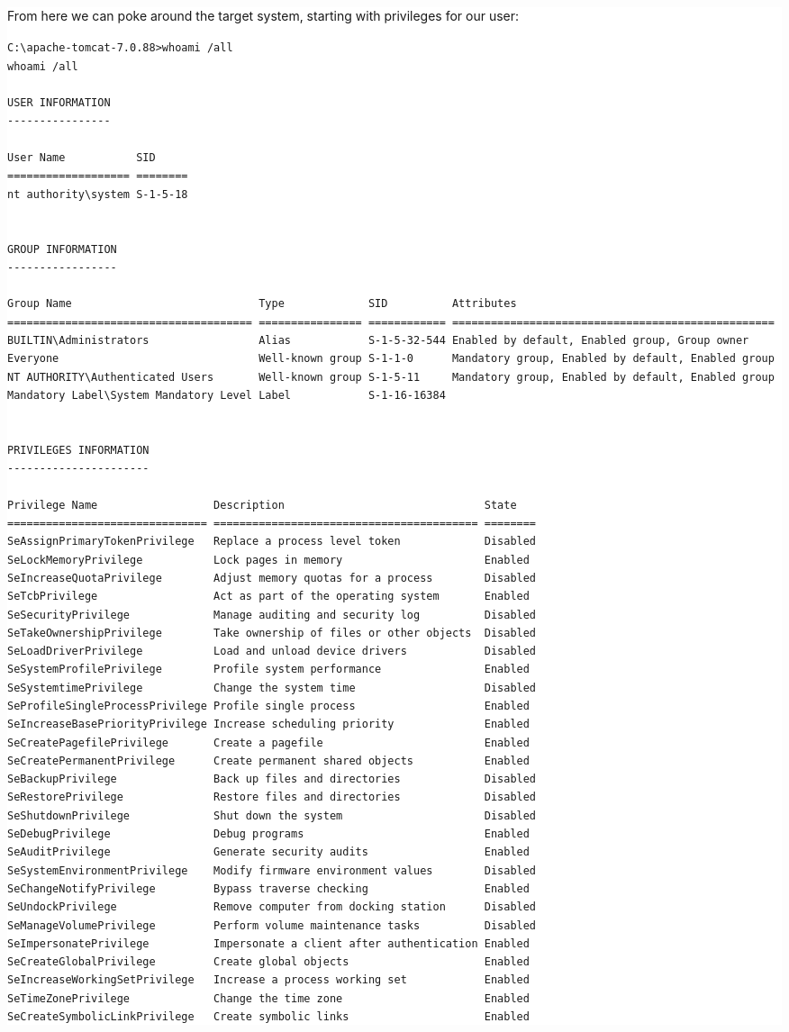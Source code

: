 From here we can poke around the target system, starting with privileges for our
user:

```shell-session
C:\apache-tomcat-7.0.88>whoami /all
whoami /all

USER INFORMATION
----------------

User Name           SID     
=================== ========
nt authority\system S-1-5-18


GROUP INFORMATION
-----------------

Group Name                             Type             SID          Attributes                                        
====================================== ================ ============ ==================================================
BUILTIN\Administrators                 Alias            S-1-5-32-544 Enabled by default, Enabled group, Group owner    
Everyone                               Well-known group S-1-1-0      Mandatory group, Enabled by default, Enabled group
NT AUTHORITY\Authenticated Users       Well-known group S-1-5-11     Mandatory group, Enabled by default, Enabled group
Mandatory Label\System Mandatory Level Label            S-1-16-16384                                                   


PRIVILEGES INFORMATION
----------------------

Privilege Name                  Description                               State   
=============================== ========================================= ========
SeAssignPrimaryTokenPrivilege   Replace a process level token             Disabled
SeLockMemoryPrivilege           Lock pages in memory                      Enabled 
SeIncreaseQuotaPrivilege        Adjust memory quotas for a process        Disabled
SeTcbPrivilege                  Act as part of the operating system       Enabled 
SeSecurityPrivilege             Manage auditing and security log          Disabled
SeTakeOwnershipPrivilege        Take ownership of files or other objects  Disabled
SeLoadDriverPrivilege           Load and unload device drivers            Disabled
SeSystemProfilePrivilege        Profile system performance                Enabled 
SeSystemtimePrivilege           Change the system time                    Disabled
SeProfileSingleProcessPrivilege Profile single process                    Enabled 
SeIncreaseBasePriorityPrivilege Increase scheduling priority              Enabled 
SeCreatePagefilePrivilege       Create a pagefile                         Enabled 
SeCreatePermanentPrivilege      Create permanent shared objects           Enabled 
SeBackupPrivilege               Back up files and directories             Disabled
SeRestorePrivilege              Restore files and directories             Disabled
SeShutdownPrivilege             Shut down the system                      Disabled
SeDebugPrivilege                Debug programs                            Enabled 
SeAuditPrivilege                Generate security audits                  Enabled 
SeSystemEnvironmentPrivilege    Modify firmware environment values        Disabled
SeChangeNotifyPrivilege         Bypass traverse checking                  Enabled 
SeUndockPrivilege               Remove computer from docking station      Disabled
SeManageVolumePrivilege         Perform volume maintenance tasks          Disabled
SeImpersonatePrivilege          Impersonate a client after authentication Enabled 
SeCreateGlobalPrivilege         Create global objects                     Enabled 
SeIncreaseWorkingSetPrivilege   Increase a process working set            Enabled 
SeTimeZonePrivilege             Change the time zone                      Enabled 
SeCreateSymbolicLinkPrivilege   Create symbolic links                     Enabled 
```